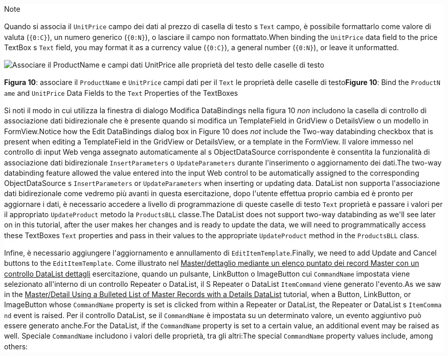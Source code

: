 > [!NOTE]
> <span data-ttu-id="9b129-224">Quando si associa il `UnitPrice` campo dei dati al prezzo di casella di testo s `Text` campo, è possibile formattarlo come valore di valuta (`{0:C}`), un numero generico (`{0:N}`), o lasciare il campo non formattato.</span><span class="sxs-lookup"><span data-stu-id="9b129-224">When binding the `UnitPrice` data field to the price TextBox s `Text` field, you may format it as a currency value (`{0:C}`), a general number (`{0:N}`), or leave it unformatted.</span></span>


![Associare il ProductName e campi dati UnitPrice alle proprietà del testo delle caselle di testo](an-overview-of-editing-and-deleting-data-in-the-datalist-cs/_static/image24.png)

<span data-ttu-id="9b129-226">**Figura 10**: associare il `ProductName` e `UnitPrice` campi dati per il `Text` le proprietà delle caselle di testo</span><span class="sxs-lookup"><span data-stu-id="9b129-226">**Figure 10**: Bind the `ProductName` and `UnitPrice` Data Fields to the `Text` Properties of the TextBoxes</span></span>


<span data-ttu-id="9b129-227">Si noti il modo in cui utilizza la finestra di dialogo Modifica DataBindings nella figura 10 *non* includono la casella di controllo di associazione dati bidirezionale che è presente quando si modifica un TemplateField in GridView o DetailsView o un modello in FormView.</span><span class="sxs-lookup"><span data-stu-id="9b129-227">Notice how the Edit DataBindings dialog box in Figure 10 does *not* include the Two-way databinding checkbox that is present when editing a TemplateField in the GridView or DetailsView, or a template in the FormView.</span></span> <span data-ttu-id="9b129-228">Il valore immesso nel controllo di input Web venga assegnato automaticamente al s ObjectDataSource corrispondente è consentita la funzionalità di associazione dati bidirezionale `InsertParameters` o `UpdateParameters` durante l'inserimento o aggiornamento dei dati.</span><span class="sxs-lookup"><span data-stu-id="9b129-228">The two-way databinding feature allowed the value entered into the input Web control to be automatically assigned to the corresponding ObjectDataSource s `InsertParameters` or `UpdateParameters` when inserting or updating data.</span></span> <span data-ttu-id="9b129-229">DataList non supporta l'associazione dati bidirezionale come vedremo più avanti in questa esercitazione, dopo l'utente effettua proprio cambia ed è pronto per aggiornare i dati, è necessario accedere a livello di programmazione di queste caselle di testo `Text` proprietà e passare i valori per il appropriato `UpdateProduct` metodo la `ProductsBLL` classe.</span><span class="sxs-lookup"><span data-stu-id="9b129-229">The DataList does not support two-way databinding as we'll see later on in this tutorial, after the user makes her changes and is ready to update the data, we will need to programmatically access these TextBoxes `Text` properties and pass in their values to the appropriate `UpdateProduct` method in the `ProductsBLL` class.</span></span>

<span data-ttu-id="9b129-230">Infine, è necessario aggiungere l'aggiornamento e annullamento di `EditItemTemplate`.</span><span class="sxs-lookup"><span data-stu-id="9b129-230">Finally, we need to add Update and Cancel buttons to the `EditItemTemplate`.</span></span> <span data-ttu-id="9b129-231">Come illustrato nel [Master/dettaglio mediante un elenco puntato dei record Master con un controllo DataList dettagli](../filtering-scenarios-with-the-datalist-and-repeater/master-detail-using-a-bulleted-list-of-master-records-with-a-details-datalist-cs.md) esercitazione, quando un pulsante, LinkButton o ImageButton cui `CommandName` impostata viene selezionato all'interno di un controllo Repeater o DataList, il S Repeater o DataList `ItemCommand` viene generato l'evento.</span><span class="sxs-lookup"><span data-stu-id="9b129-231">As we saw in the [Master/Detail Using a Bulleted List of Master Records with a Details DataList](../filtering-scenarios-with-the-datalist-and-repeater/master-detail-using-a-bulleted-list-of-master-records-with-a-details-datalist-cs.md) tutorial, when a Button, LinkButton, or ImageButton whose `CommandName` property is set is clicked from within a Repeater or DataList, the Repeater or DataList s `ItemCommand` event is raised.</span></span> <span data-ttu-id="9b129-232">Per il controllo DataList, se il `CommandName` è impostata su un determinato valore, un evento aggiuntivo può essere generato anche.</span><span class="sxs-lookup"><span data-stu-id="9b129-232">For the DataList, if the `CommandName` property is set to a certain value, an additional event may be raised as well.</span></span> <span data-ttu-id="9b129-233">Speciale `CommandName` includono i valori delle proprietà, tra gli altri:</span><span class="sxs-lookup"><span data-stu-id="9b129-233">The special `CommandName` property values include, among others:</span></span>
